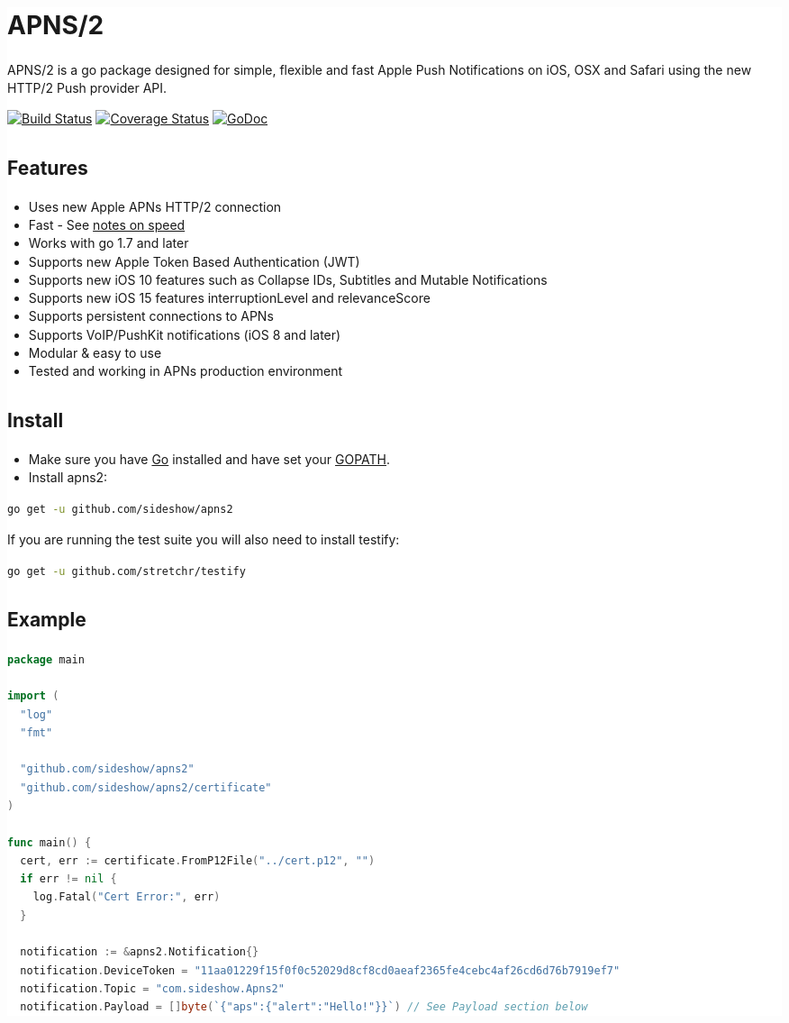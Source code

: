 # APNS/2

APNS/2 is a go package designed for simple, flexible and fast Apple Push Notifications on iOS, OSX and Safari using the new HTTP/2 Push provider API.

[![Build Status](https://github.com/sideshow/apns2/actions/workflows/tests.yml/badge.svg)](https://github.com/sideshow/apns2/actions/workflows/tests.yml) [![Coverage Status](https://coveralls.io/repos/sideshow/apns2/badge.svg?branch=master&service=github)](https://coveralls.io/github/sideshow/apns2?branch=master) [![GoDoc](https://godoc.org/github.com/sideshow/apns2?status.svg)](https://godoc.org/github.com/sideshow/apns2)

## Features

- Uses new Apple APNs HTTP/2 connection
- Fast - See [notes on speed](https://github.com/sideshow/apns2/wiki/APNS-HTTP-2-Push-Speed)
- Works with go 1.7 and later
- Supports new Apple Token Based Authentication (JWT)
- Supports new iOS 10 features such as Collapse IDs, Subtitles and Mutable Notifications
- Supports new iOS 15 features interruptionLevel and relevanceScore
- Supports persistent connections to APNs
- Supports VoIP/PushKit notifications (iOS 8 and later)
- Modular & easy to use
- Tested and working in APNs production environment

## Install

- Make sure you have [Go](https://golang.org/doc/install) installed and have set your [GOPATH](https://golang.org/doc/code.html#GOPATH).
- Install apns2:

```sh
go get -u github.com/sideshow/apns2
```

If you are running the test suite you will also need to install testify:

```sh
go get -u github.com/stretchr/testify
```

## Example

```go
package main

import (
  "log"
  "fmt"

  "github.com/sideshow/apns2"
  "github.com/sideshow/apns2/certificate"
)

func main() {
  cert, err := certificate.FromP12File("../cert.p12", "")
  if err != nil {
    log.Fatal("Cert Error:", err)
  }

  notification := &apns2.Notification{}
  notification.DeviceToken = "11aa01229f15f0f0c52029d8cf8cd0aeaf2365fe4cebc4af26cd6d76b7919ef7"
  notification.Topic = "com.sideshow.Apns2"
  notification.Payload = []byte(`{"aps":{"alert":"Hello!"}}`) // See Payload section below

```